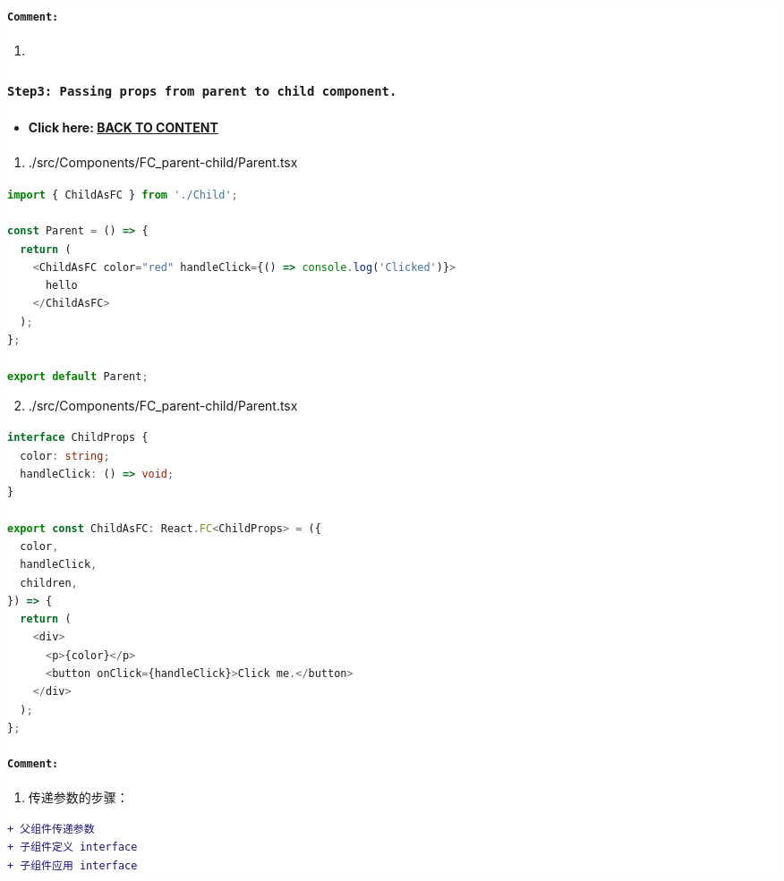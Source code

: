 #### `Comment:`

1.

### <span id="1.3">`Step3: Passing props from parent to child component.`</span>

- #### Click here: [BACK TO CONTENT](#1.0)

1. ./src/Components/FC_parent-child/Parent.tsx

```ts
import { ChildAsFC } from './Child';

const Parent = () => {
  return (
    <ChildAsFC color="red" handleClick={() => console.log('Clicked')}>
      hello
    </ChildAsFC>
  );
};

export default Parent;
```

2. ./src/Components/FC_parent-child/Parent.tsx

```ts
interface ChildProps {
  color: string;
  handleClick: () => void;
}

export const ChildAsFC: React.FC<ChildProps> = ({
  color,
  handleClick,
  children,
}) => {
  return (
    <div>
      <p>{color}</p>
      <button onClick={handleClick}>Click me.</button>
    </div>
  );
};
```

#### `Comment:`

1. 传递参数的步骤：

```diff
+ 父组件传递参数
+ 子组件定义 interface
+ 子组件应用 interface
```
